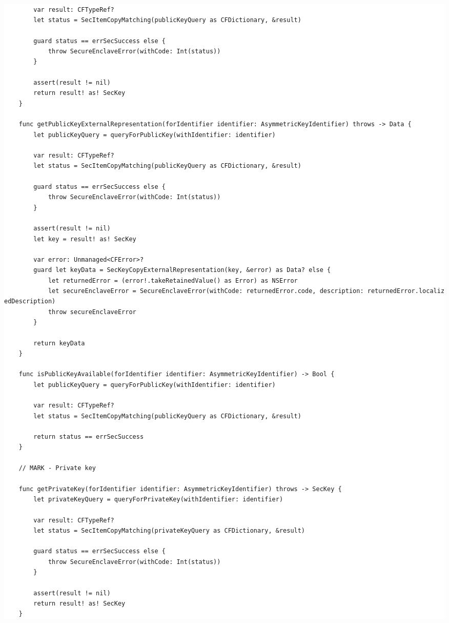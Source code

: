 	        var result: CFTypeRef?
	        let status = SecItemCopyMatching(publicKeyQuery as CFDictionary, &result)
	        
	        guard status == errSecSuccess else {
	            throw SecureEnclaveError(withCode: Int(status))
	        }
	        
	        assert(result != nil)
	        return result! as! SecKey
	    }
	
	    func getPublicKeyExternalRepresentation(forIdentifier identifier: AsymmetricKeyIdentifier) throws -> Data {
	        let publicKeyQuery = queryForPublicKey(withIdentifier: identifier)
	        
	        var result: CFTypeRef?
	        let status = SecItemCopyMatching(publicKeyQuery as CFDictionary, &result)
	        
	        guard status == errSecSuccess else {
	            throw SecureEnclaveError(withCode: Int(status))
	        }
	        
	        assert(result != nil)
	        let key = result! as! SecKey
	        
	        var error: Unmanaged<CFError>?
	        guard let keyData = SecKeyCopyExternalRepresentation(key, &error) as Data? else {
	            let returnedError = (error!.takeRetainedValue() as Error) as NSError
	            let secureEnclaveError = SecureEnclaveError(withCode: returnedError.code, description: returnedError.localizedDescription)
	            throw secureEnclaveError
	        }
	        
	        return keyData
	    }
	    
	    func isPublicKeyAvailable(forIdentifier identifier: AsymmetricKeyIdentifier) -> Bool {
	        let publicKeyQuery = queryForPublicKey(withIdentifier: identifier)
	        
	        var result: CFTypeRef?
	        let status = SecItemCopyMatching(publicKeyQuery as CFDictionary, &result)
	        
	        return status == errSecSuccess
	    }
	    
	    // MARK - Private key
	    
	    func getPrivateKey(forIdentifier identifier: AsymmetricKeyIdentifier) throws -> SecKey {
	        let privateKeyQuery = queryForPrivateKey(withIdentifier: identifier)
	        
	        var result: CFTypeRef?
	        let status = SecItemCopyMatching(privateKeyQuery as CFDictionary, &result)
	        
	        guard status == errSecSuccess else {
	            throw SecureEnclaveError(withCode: Int(status))
	        }
	        
	        assert(result != nil)
	        return result! as! SecKey
	    }
	    